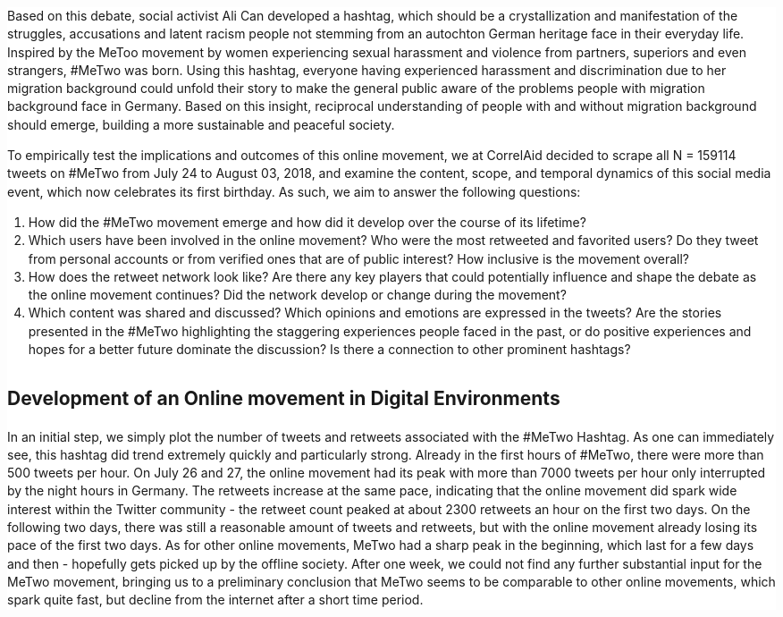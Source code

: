 Based on this debate, social activist Ali Can developed a hashtag, which
should be a crystallization and manifestation of the struggles,
accusations and latent racism people not stemming from an autochton
German heritage face in their everyday life. Inspired by the MeToo
movement by women experiencing sexual harassment and violence from
partners, superiors and even strangers, \#MeTwo was born. Using this
hashtag, everyone having experienced harassment and discrimination due
to her migration background could unfold their story to make the general
public aware of the problems people with migration background face in
Germany. Based on this insight, reciprocal understanding of people with
and without migration background should emerge, building a more
sustainable and peaceful society.

To empirically test the implications and outcomes of this online
movement, we at CorrelAid decided to scrape all N = 159114 tweets on
\#MeTwo from July 24 to August 03, 2018, and examine the content, scope,
and temporal dynamics of this social media event, which now celebrates
its first birthday. As such, we aim to answer the following questions:

1.  How did the \#MeTwo movement emerge and how did it develop over the
    course of its lifetime?
2.  Which users have been involved in the online movement? Who were the
    most retweeted and favorited users? Do they tweet from personal
    accounts or from verified ones that are of public interest? How
    inclusive is the movement overall?
3.  How does the retweet network look like? Are there any key players
    that could potentially influence and shape the debate as the online
    movement continues? Did the network develop or change during the
    movement?
4.  Which content was shared and discussed? Which opinions and emotions
    are expressed in the tweets? Are the stories presented in the
    \#MeTwo highlighting the staggering experiences people faced in the
    past, or do positive experiences and hopes for a better future
    dominate the discussion? Is there a connection to other prominent
    hashtags?

Development of an Online movement in Digital Environments
---------------------------------------------------------

In an initial step, we simply plot the number of tweets and retweets
associated with the \#MeTwo Hashtag. As one can immediately see, this
hashtag did trend extremely quickly and particularly strong. Already in
the first hours of \#MeTwo, there were more than 500 tweets per hour. On
July 26 and 27, the online movement had its peak with more than 7000
tweets per hour only interrupted by the night hours in Germany. The
retweets increase at the same pace, indicating that the online movement
did spark wide interest within the Twitter community - the retweet count
peaked at about 2300 retweets an hour on the first two days. On the
following two days, there was still a reasonable amount of tweets and
retweets, but with the online movement already losing its pace of the
first two days. As for other online movements, MeTwo had a sharp peak in
the beginning, which last for a few days and then - hopefully gets
picked up by the offline society. After one week, we could not find any
further substantial input for the MeTwo movement, bringing us to a
preliminary conclusion that MeTwo seems to be comparable to other online
movements, which spark quite fast, but decline from the internet after a
short time period.
